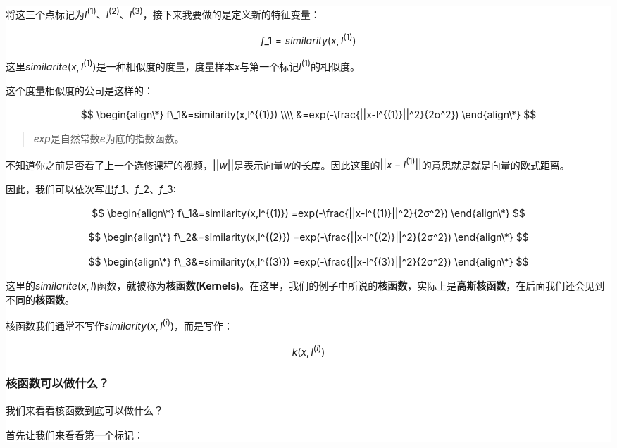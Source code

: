 将这三个点标记为$l^{(1)}$、$l^{(2)}$、$l^{(3)}$，接下来我要做的是定义新的特征变量：

$$
f\_1=similarity(x,l^{(1)})
$$

这里$similarite(x,l^{(1)})$是一种相似度的度量，度量样本$x$与第一个标记$l^{(1)}$的相似度。

这个度量相似度的公司是这样的：

$$
\begin{align\*}
f\_1&=similarity(x,l^{(1)})
\\\\
&=exp(-\frac{||x-l^{(1)}||^2}{2σ^2})
\end{align\*}
$$

> $exp$是自然常数$e$为底的指数函数。

不知道你之前是否看了上一个选修课程的视频，$||w||$是表示向量$w$的长度。因此这里的$||x-l^{(1)}||$的意思就是就是向量的欧式距离。

因此，我们可以依次写出$f\_1$、$f\_2$、$f\_3$:

$$
\begin{align\*}
f\_1&=similarity(x,l^{(1)})
=exp(-\frac{||x-l^{(1)}||^2}{2σ^2})
\end{align\*}
$$

$$
\begin{align\*}
f\_2&=similarity(x,l^{(2)})
=exp(-\frac{||x-l^{(2)}||^2}{2σ^2})
\end{align\*}
$$

$$
\begin{align\*}
f\_3&=similarity(x,l^{(3)})
=exp(-\frac{||x-l^{(3)}||^2}{2σ^2})
\end{align\*}
$$

这里的$similarite(x,l)$函数，就被称为**核函数(Kernels)**。在这里，我们的例子中所说的**核函数**，实际上是**高斯核函数**，在后面我们还会见到不同的**核函数**。

核函数我们通常不写作$similarity(x,l^{(i)})$，而是写作：

$$
k(x,l^{(i)})
$$

### 核函数可以做什么？

我们来看看核函数到底可以做什么？

首先让我们来看看第一个标记：
